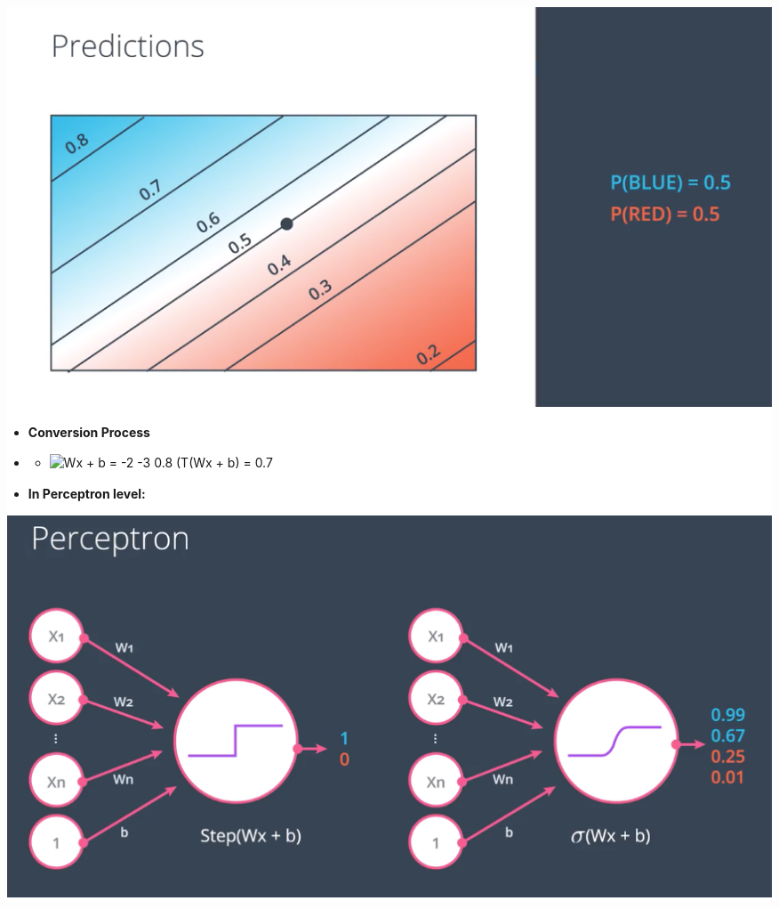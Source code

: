 ![discrete_vs_continuous_5](image/discrete_vs_continuous_5.png)

- **Conversion Process**

- - ![Wx + b = -2  -3  0.8  (T(Wx + b) = 0.7 ](file:////Users/anson/Library/Group%20Containers/UBF8T346G9.Office/TemporaryItems/msohtmlclip/470684ED-475A-FA40-A14C-44F8706A0816.png)

- **In Perceptron level:**            

![discrete_vs_continuous_7](image/discrete_vs_continuous_7.png)
